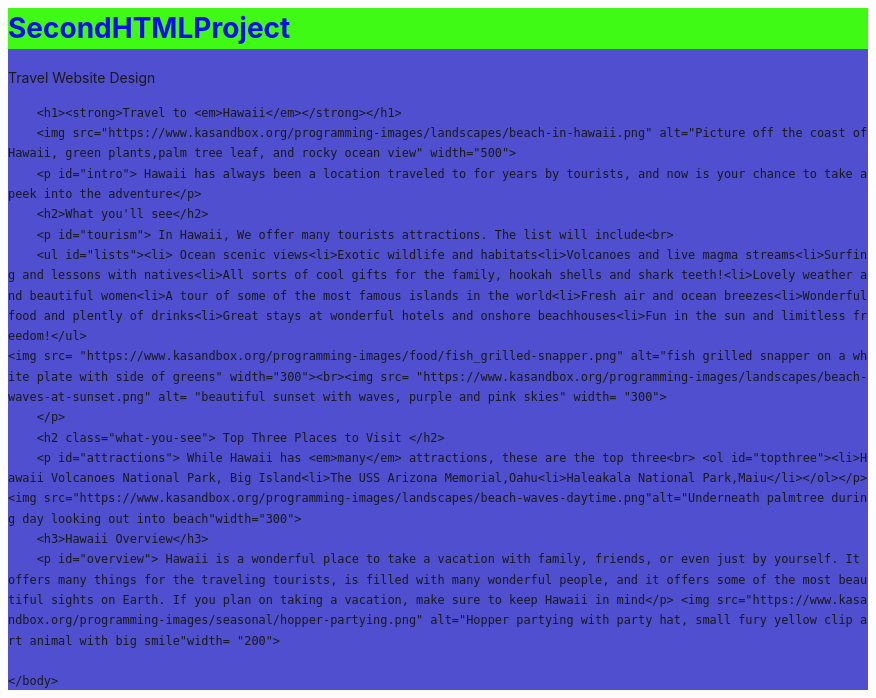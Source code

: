 # SecondHTMLProject
Travel Website Design 

<!DOCTYPE html>
<html>
    <head>
        <meta charset="utf-8">
        <title>Project: Travel webpage</title>
        <style>
            body {background-color:rgb(79, 79, 207);}
            h1 { background-color:rgb(62, 250, 20);}
            h1 {color: rgb(14, 14, 230);}
            h2 {color: rgb(245, 204, 19);}
            .what-you-see {background-color: rgb(128, 14, 128);}
            #attractions {background-color:rgb(227, 79, 16);}
            #topthree {background-color:rgb(227, 79, 16);}
            h3 {background-color:rgb(22, 227, 32);}
            h3{color:rgb(242, 215, 94);}
            #overview {color:rgb(15, 29, 156);}
            #overview{background-color:rgb(5, 237, 36);}
            #tourism {color:rgb(18, 196, 12);}
            #lists {color:rgb(194, 182, 14);}
            #intro {color:rgb(32, 219, 7);}
        </style>
    </head>
    <body>
    
        <h1><strong>Travel to <em>Hawaii</em></strong></h1>
        <img src="https://www.kasandbox.org/programming-images/landscapes/beach-in-hawaii.png" alt="Picture off the coast of Hawaii, green plants,palm tree leaf, and rocky ocean view" width="500">
        <p id="intro"> Hawaii has always been a location traveled to for years by tourists, and now is your chance to take a peek into the adventure</p>
        <h2>What you'll see</h2>
        <p id="tourism"> In Hawaii, We offer many tourists attractions. The list will include<br>
        <ul id="lists"><li> Ocean scenic views<li>Exotic wildlife and habitats<li>Volcanoes and live magma streams<li>Surfing and lessons with natives<li>All sorts of cool gifts for the family, hookah shells and shark teeth!<li>Lovely weather and beautiful women<li>A tour of some of the most famous islands in the world<li>Fresh air and ocean breezes<li>Wonderful food and plently of drinks<li>Great stays at wonderful hotels and onshore beachhouses<li>Fun in the sun and limitless freedom!</ul>
    <img src= "https://www.kasandbox.org/programming-images/food/fish_grilled-snapper.png" alt="fish grilled snapper on a white plate with side of greens" width="300"><br><img src= "https://www.kasandbox.org/programming-images/landscapes/beach-waves-at-sunset.png" alt= "beautiful sunset with waves, purple and pink skies" width= "300">
        </p>
        <h2 class="what-you-see"> Top Three Places to Visit </h2>
        <p id="attractions"> While Hawaii has <em>many</em> attractions, these are the top three<br> <ol id="topthree"><li>Hawaii Volcanoes National Park, Big Island<li>The USS Arizona Memorial,Oahu<li>Haleakala National Park,Maiu</li></ol></p> <img src="https://www.kasandbox.org/programming-images/landscapes/beach-waves-daytime.png"alt="Underneath palmtree during day looking out into beach"width="300">
        <h3>Hawaii Overview</h3>
        <p id="overview"> Hawaii is a wonderful place to take a vacation with family, friends, or even just by yourself. It offers many things for the traveling tourists, is filled with many wonderful people, and it offers some of the most beautiful sights on Earth. If you plan on taking a vacation, make sure to keep Hawaii in mind</p> <img src="https://www.kasandbox.org/programming-images/seasonal/hopper-partying.png" alt="Hopper partying with party hat, small fury yellow clip art animal with big smile"width= "200">
        
    </body>
</html>
